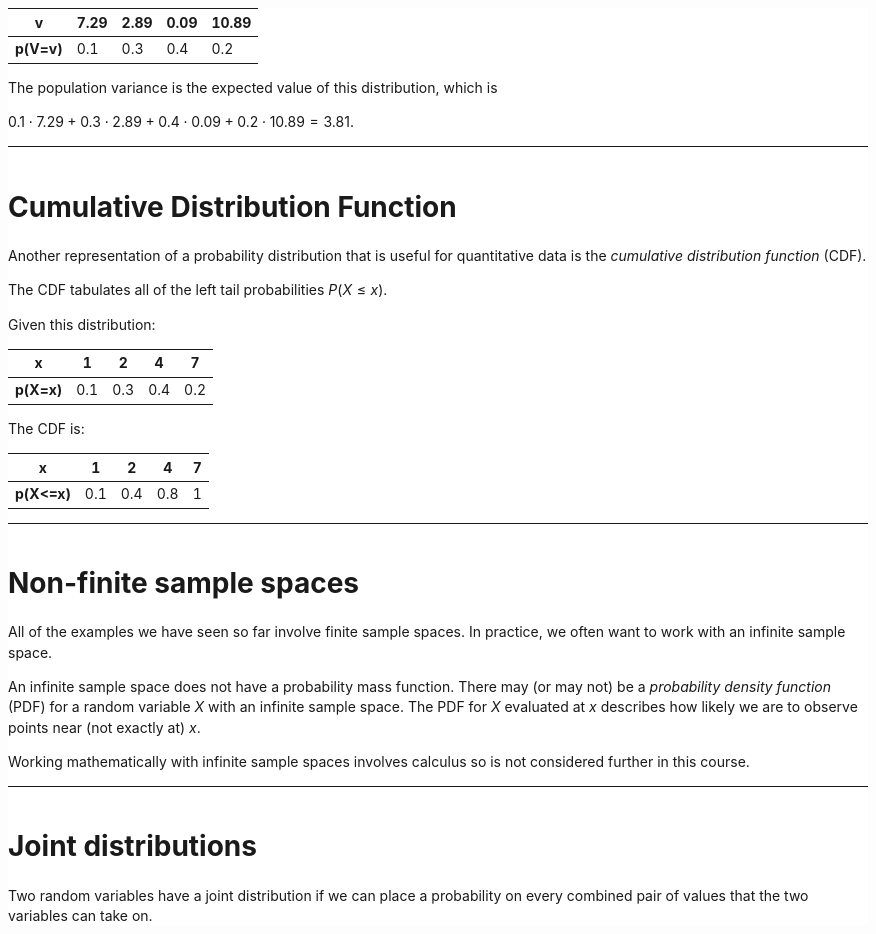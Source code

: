 v          | 7.29 | 2.89 | 0.09 | 10.89 |
-----------|------|------|------|-------|
__p(V=v)__ | 0.1  | 0.3  | 0.4  | 0.2   |

The population variance is the expected value of this distribution,
which is

$0.1\cdot 7.29 + 0.3\cdot 2.89 + 0.4\cdot 0.09 + 0.2\cdot 10.89 = 3.81$.

---

Cumulative Distribution Function
================================

Another representation of a probability
distribution that is useful for quantitative data is the _cumulative
distribution function_ (CDF).

The CDF tabulates all of the left tail
probabilities $P(X \le x)$.

Given this distribution:

x          | 1    | 2   | 4   | 7   |
-----------|------|-----|-----|-----|
__p(X=x)__ | 0.1  | 0.3 | 0.4 | 0.2 |

The CDF is:

x           | 1    | 2   | 4   | 7 |
------------|------|-----|-----|---|
__p(X<=x)__ | 0.1  | 0.4 | 0.8 | 1 |

---

Non-finite sample spaces
========================

All of the examples we have seen so far involve finite sample
spaces.  In practice, we often want to work with an infinite
sample space.

An infinite sample space does not have a probability mass
function.  There may (or may not) be a _probability density
function_ (PDF) for a random variable $X$ with an infinite sample space.
The PDF for $X$ evaluated at $x$ describes how likely we are
to observe points near (not exactly at) $x$.

Working mathematically with infinite sample spaces involves
calculus so is not considered further in this course.

---

Joint distributions
===================

Two random variables have a joint distribution if
we can place a probability on every combined pair
of values that the two variables can take on.
